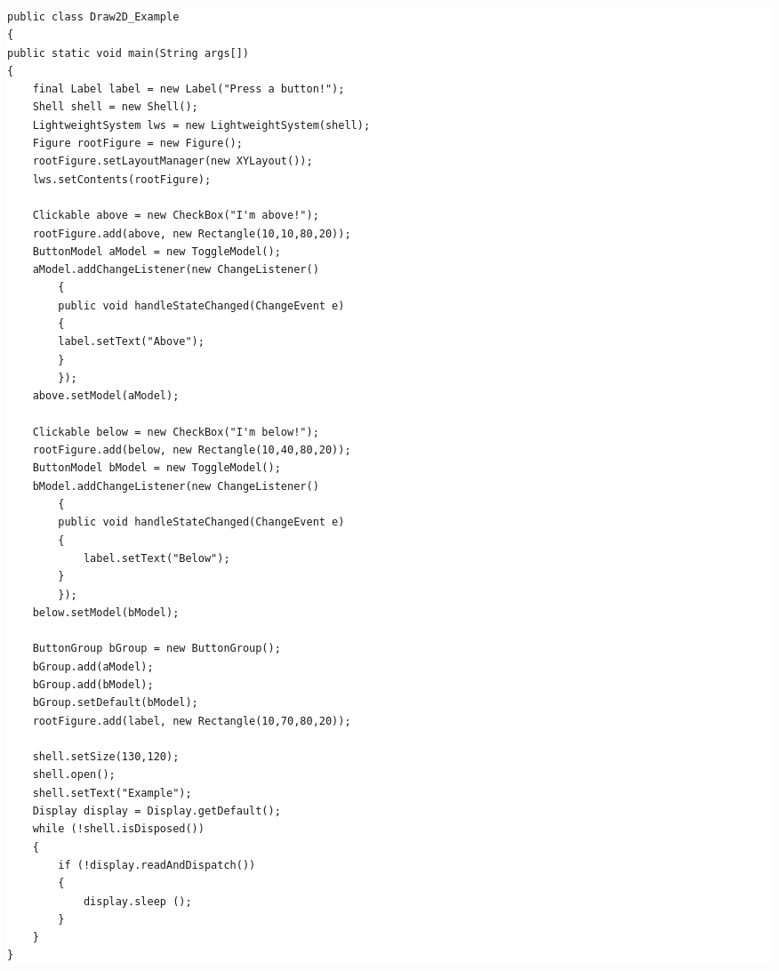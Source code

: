 ```
public class Draw2D_Example
{
public static void main(String args[])
{
	final Label label = new Label("Press a button!");
	Shell shell = new Shell();
	LightweightSystem lws = new LightweightSystem(shell);
	Figure rootFigure = new Figure();
	rootFigure.setLayoutManager(new XYLayout());
	lws.setContents(rootFigure);
	
	Clickable above = new CheckBox("I'm above!");
	rootFigure.add(above, new Rectangle(10,10,80,20));
	ButtonModel aModel = new ToggleModel();
	aModel.addChangeListener(new ChangeListener()
		{
		public void handleStateChanged(ChangeEvent e)
		{
		label.setText("Above");
		}
		});
	above.setModel(aModel);
	
	Clickable below = new CheckBox("I'm below!");
	rootFigure.add(below, new Rectangle(10,40,80,20));
	ButtonModel bModel = new ToggleModel();
	bModel.addChangeListener(new ChangeListener()
		{
		public void handleStateChanged(ChangeEvent e)
		{
			label.setText("Below");
		}
		});
	below.setModel(bModel);
	
	ButtonGroup bGroup = new ButtonGroup();
	bGroup.add(aModel);
	bGroup.add(bModel);
	bGroup.setDefault(bModel);
	rootFigure.add(label, new Rectangle(10,70,80,20));
	
	shell.setSize(130,120);
	shell.open();
	shell.setText("Example");
	Display display = Display.getDefault();
	while (!shell.isDisposed())
	{
		if (!display.readAndDispatch())
		{
			display.sleep ();
		}
	}
}
```
